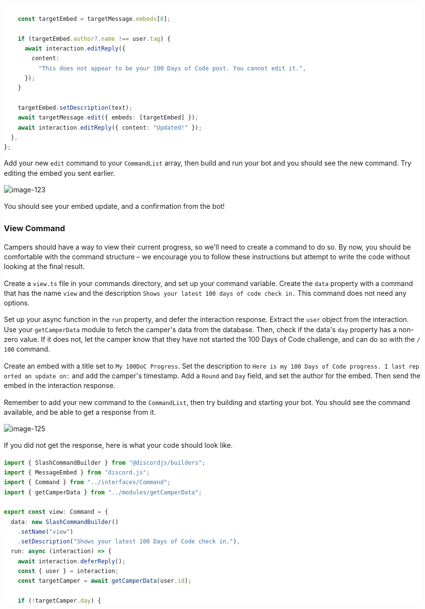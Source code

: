 ```ts

    const targetEmbed = targetMessage.embeds[0];

    if (targetEmbed.author?.name !== user.tag) {
      await interaction.editReply({
        content:
          "This does not appear to be your 100 Days of Code post. You cannot edit it.",
      });
    }

    targetEmbed.setDescription(text);
    await targetMessage.edit({ embeds: [targetEmbed] });
    await interaction.editReply({ content: "Updated!" });
  },
};
```

Add your new `edit` command to your `CommandList` array, then build and run your bot and you should see the new command. Try editing the embed you sent earlier.

![image-123](https://www.freecodecamp.org/news/content/images/2022/01/image-123.png)

You should see your embed update, and a confirmation from the bot!

### View Command

Campers should have a way to view their current progress, so we'll need to create a command to do so. By now, you should be comfortable with the command structure – we encourage you to follow these instructions but attempt to write the code without looking at the final result.

Create a `view.ts` file in your commands directory, and set up your command variable. Create the `data` property with a command that has the name `view` and the description `Shows your latest 100 days of code check in.` This command does not need any options.

Set up your async function in the `run` property, and defer the interaction response. Extract the `user` object from the interaction. Use your `getCamperData` module to fetch the camper's data from the database. Then, check if the data's `day` property has a non-zero value. If it does not, let the camper know that they have not started the 100 Days of Code challenge, and can do so with the `/100` command.

Create an embed with a title set to `My 100DoC Progress`. Set the description to `Here is my 100 Days of Code progress. I last reported an update on:` and add the camper's timestamp. Add a `Round` and `Day` field, and set the author for the embed. Then send the embed in the interaction response.

Remember to add your new command to the `CommandList`, then try building and starting your bot. You should see the command available, and be able to get a response from it.

![image-125](https://www.freecodecamp.org/news/content/images/2022/01/image-125.png)

If you did not get the response, here is what your code should look like.

```ts
import { SlashCommandBuilder } from "@discordjs/builders";
import { MessageEmbed } from "discord.js";
import { Command } from "../interfaces/Command";
import { getCamperData } from "../modules/getCamperData";

export const view: Command = {
  data: new SlashCommandBuilder()
    .setName("view")
    .setDescription("Shows your latest 100 Days of Code check in."),
  run: async (interaction) => {
    await interaction.deferReply();
    const { user } = interaction;
    const targetCamper = await getCamperData(user.id);

    if (!targetCamper.day) {
```